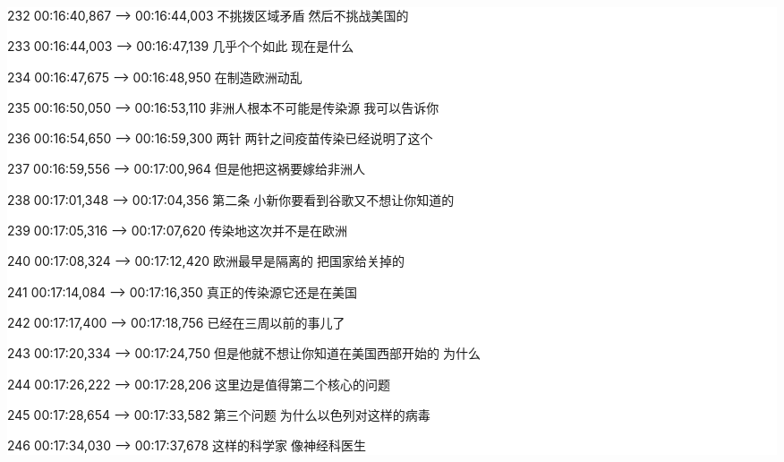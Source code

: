 232
00:16:40,867 –&gt; 00:16:44,003
不挑拨区域矛盾 然后不挑战美国的
 
233
00:16:44,003 –&gt; 00:16:47,139
几乎个个如此 现在是什么
 
234
00:16:47,675 –&gt; 00:16:48,950
在制造欧洲动乱
 
235
00:16:50,050 –&gt; 00:16:53,110
非洲人根本不可能是传染源 我可以告诉你
 
236
00:16:54,650 –&gt; 00:16:59,300
两针 两针之间疫苗传染已经说明了这个
 
237
00:16:59,556 –&gt; 00:17:00,964
但是他把这祸要嫁给非洲人
 
238
00:17:01,348 –&gt; 00:17:04,356
第二条 小新你要看到谷歌又不想让你知道的
 
239
00:17:05,316 –&gt; 00:17:07,620
传染地这次并不是在欧洲
 
240
00:17:08,324 –&gt; 00:17:12,420
欧洲最早是隔离的 把国家给关掉的
 
241
00:17:14,084 –&gt; 00:17:16,350
真正的传染源它还是在美国
 
242
00:17:17,400 –&gt; 00:17:18,756
已经在三周以前的事儿了
 
243
00:17:20,334 –&gt; 00:17:24,750
但是他就不想让你知道在美国西部开始的 为什么
 
244
00:17:26,222 –&gt; 00:17:28,206
这里边是值得第二个核心的问题
 
245
00:17:28,654 –&gt; 00:17:33,582
第三个问题 为什么以色列对这样的病毒
 
246
00:17:34,030 –&gt; 00:17:37,678
这样的科学家 像神经科医生
 